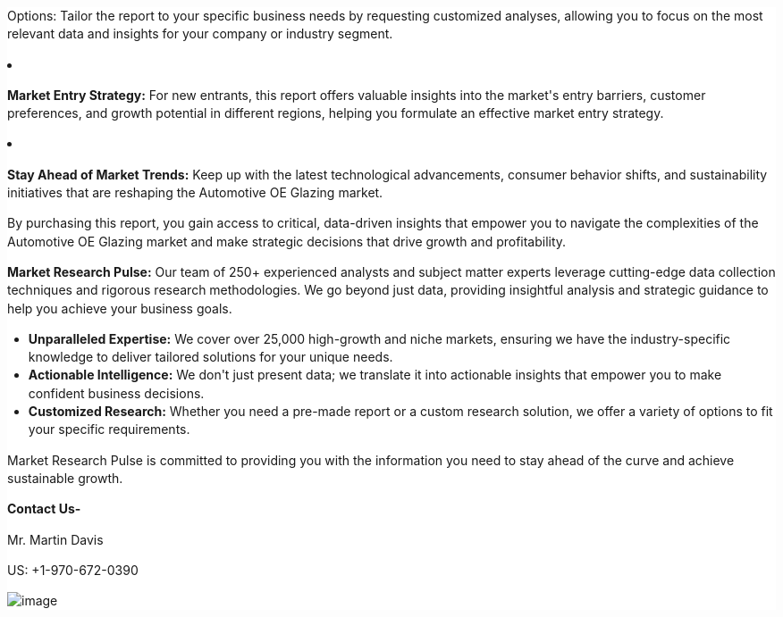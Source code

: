 Options:</strong> Tailor the report to your specific business needs by requesting customized analyses, allowing you to focus on the most relevant data and insights for your company or industry segment.</p></li><li><p><strong>Market Entry Strategy:</strong> For new entrants, this report offers valuable insights into the market's entry barriers, customer preferences, and growth potential in different regions, helping you formulate an effective market entry strategy.</p></li><li><p><strong>Stay Ahead of Market Trends:</strong> Keep up with the latest technological advancements, consumer behavior shifts, and sustainability initiatives that are reshaping the Automotive OE Glazing market.</p></li></ol><p>By purchasing this report, you gain access to critical, data-driven insights that empower you to navigate the complexities of the Automotive OE Glazing market and make strategic decisions that drive growth and profitability.</p><p><strong>Market Research Pulse:</strong>&nbsp;Our team of 250+ experienced analysts and subject matter experts leverage cutting-edge data collection techniques and rigorous research methodologies. We go beyond just data, providing insightful analysis and strategic guidance to help you achieve your business goals.</p><ul><li><strong>Unparalleled Expertise:</strong>&nbsp;We cover over 25,000 high-growth and niche markets, ensuring we have the industry-specific knowledge to deliver tailored solutions for your unique needs.</li><li><strong>Actionable Intelligence:</strong>&nbsp;We don't just present data; we translate it into actionable insights that empower you to make confident business decisions.</li><li><strong>Customized Research:</strong>&nbsp;Whether you need a pre-made report or a custom research solution, we offer a variety of options to fit your specific requirements.</li></ul><p>Market Research Pulse is committed to providing you with the information you need to stay ahead of the curve and achieve sustainable growth.</p><p><strong>Contact Us-</strong></p><p>Mr. Martin Davis</p><p>US: +1-970-672-0390</p>
![image](https://github.com/user-attachments/assets/33000b38-d2e6-40d3-b663-b1308a737811)
